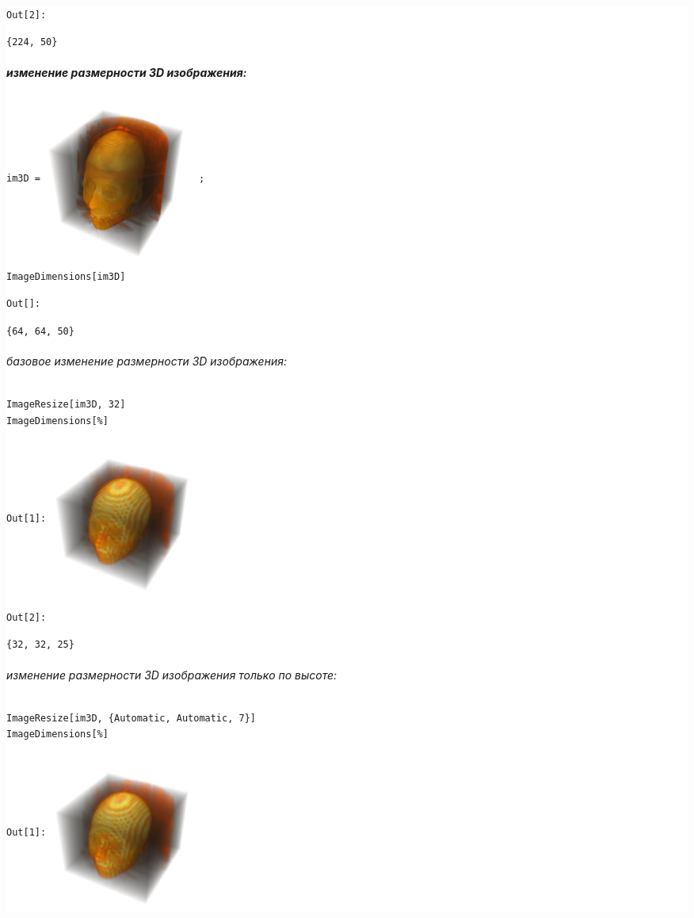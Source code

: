 `Out[2]:`

    {224, 50}

##### изменение размерности 3D изображения:

`im3D =`<img align = 'center' style = 'max-width:200px' src = 'img/2/81d1.png' />`;`

    ImageDimensions[im3D]

`Out[]:`

    {64, 64, 50}

###### базовое изменение размерности 3D изображения:

    ImageResize[im3D, 32]
    ImageDimensions[%]

`Out[1]:`<img align = 'center' style = 'max-width:200px' src = 'img/2/91c2.png' />

`Out[2]:`

    {32, 32, 25}

###### изменение размерности 3D изображения только по высоте:

    ImageResize[im3D, {Automatic, Automatic, 7}]
    ImageDimensions[%]

`Out[1]:`<img align = 'center' style = 'max-width:200px' src = 'img/2/91c2.png' />
